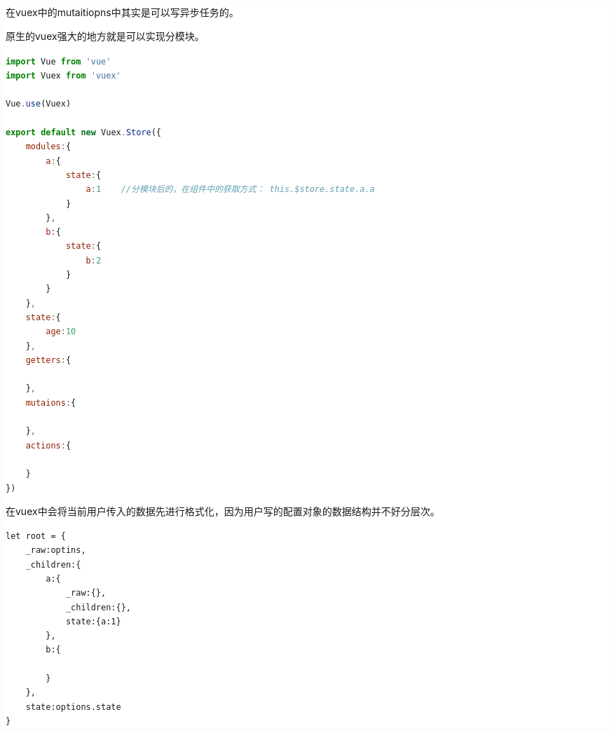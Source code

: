 



在vuex中的mutaitiopns中其实是可以写异步任务的。

原生的vuex强大的地方就是可以实现分模块。



```js
import Vue from 'vue'
import Vuex from 'vuex'

Vue.use(Vuex)

export default new Vuex.Store({
	modules:{
		a:{
			state:{
				a:1    //分模块后的，在组件中的获取方式： this.$store.state.a.a
			}
		},
		b:{
			state:{
				b:2
			}		
		}
	},
	state:{
		age:10
	},
	getters:{
	
	},
	mutaions:{
	
	},
	actions:{
	
	}
})
```



在vuex中会将当前用户传入的数据先进行格式化，因为用户写的配置对象的数据结构并不好分层次。

```
let root = {
	_raw:optins,
	_children:{
		a:{
			_raw:{},
			_children:{},
			state:{a:1}
		},
		b:{
		
		}
	},
	state:options.state
}
```

